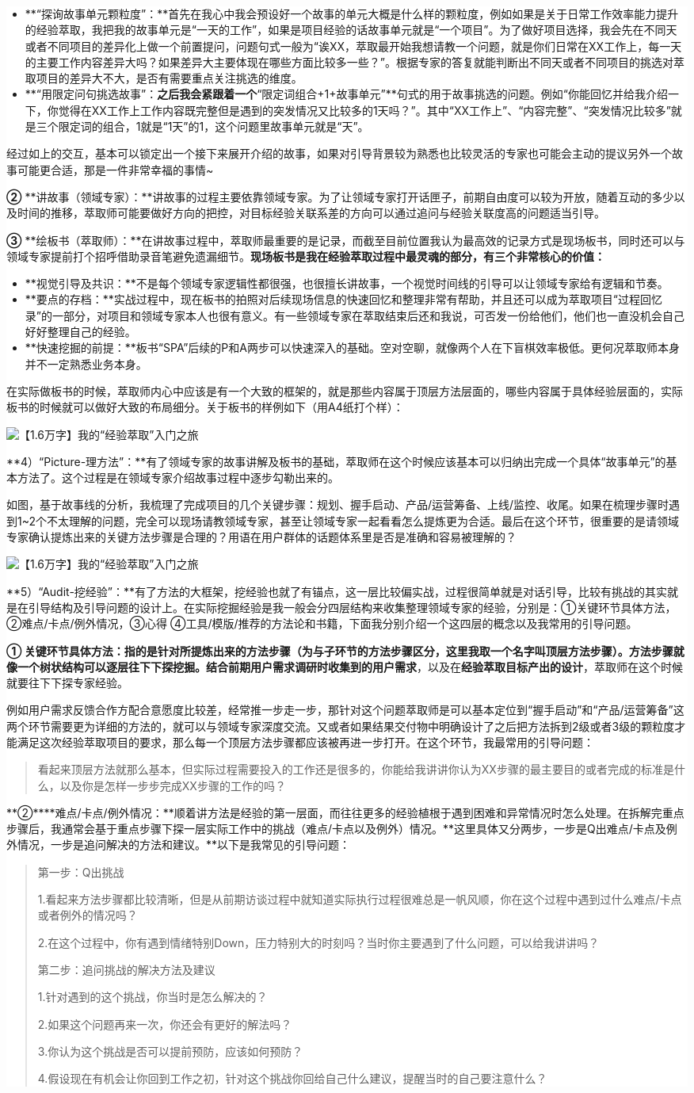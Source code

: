 *   **“探询故事单元颗粒度”：**首先在我心中我会预设好一个故事的单元大概是什么样的颗粒度，例如如果是关于日常工作效率能力提升的经验萃取，我把我的故事单元是“一天的工作”，如果是项目经验的话故事单元就是“一个项目”。为了做好项目选择，我会先在不同天或者不同项目的差异化上做一个前置提问，问题句式一般为“诶XX，萃取最开始我想请教一个问题，就是你们日常在XX工作上，每一天的主要工作内容差异大吗？如果差异大主要体现在哪些方面比较多一些？”。根据专家的答复就能判断出不同天或者不同项目的挑选对萃取项目的差异大不大，是否有需要重点关注挑选的维度。
*   **“用限定问句挑选故事”：**之后我会紧跟着一个**“限定词组合+1+故事单元”**句式的用于故事挑选的问题。例如“你能回忆并给我介绍一下，你觉得在XX工作上工作内容既完整但是遇到的突发情况又比较多的1天吗？”。其中“XX工作上”、“内容完整”、“突发情况比较多”就是三个限定词的组合，1就是“1天”的1，这个问题里故事单元就是“天”。

经过如上的交互，基本可以锁定出一个接下来展开介绍的故事，如果对引导背景较为熟悉也比较灵活的专家也可能会主动的提议另外一个故事可能更合适，那是一件非常幸福的事情~

**②** **讲故事（领域专家）：**讲故事的过程主要依靠领域专家。为了让领域专家打开话匣子，前期自由度可以较为开放，随着互动的多少以及时间的推移，萃取师可能要做好方向的把控，对目标经验关联系差的方向可以通过追问与经验关联度高的问题适当引导。

**③** **绘板书（萃取师）：**在讲故事过程中，萃取师最重要的是记录，而截至目前位置我认为最高效的记录方式是现场板书，同时还可以与领域专家提前打个招呼借助录音笔避免遗漏细节。**现场板书是我在经验萃取过程中最灵魂的部分，有三个非常核心的价值：**

*   **视觉引导及共识：**不是每个领域专家逻辑性都很强，也很擅长讲故事，一个视觉时间线的引导可以让领域专家给有逻辑和节奏。
*   **要点的存档：**实战过程中，现在板书的拍照对后续现场信息的快速回忆和整理非常有帮助，并且还可以成为萃取项目“过程回忆录”的一部分，对项目和领域专家本人也很有意义。有一些领域专家在萃取结束后还和我说，可否发一份给他们，他们也一直没机会自己好好整理自己的经验。
*   **快速挖掘的前提：**板书“SPA”后续的P和A两步可以快速深入的基础。空对空聊，就像两个人在下盲棋效率极低。更何况萃取师本身并不一定熟悉业务本身。

在实际做板书的时候，萃取师内心中应该是有一个大致的框架的，就是那些内容属于顶层方法层面的，哪些内容属于具体经验层面的，实际板书的时候就可以做好大致的布局细分。关于板书的样例如下（用A4纸打个样）：

![【1.6万字】我的“经验萃取”入门之旅](https://image.woshipm.com/wp-files/2023/07/6idm37TGMpt2VBFvD7ep.jpg)

**4）“Picture-理方法”：**有了领域专家的故事讲解及板书的基础，萃取师在这个时候应该基本可以归纳出完成一个具体“故事单元”的基本方法了。这个过程是在领域专家介绍故事过程中逐步勾勒出来的。

如图，基于故事线的分析，我梳理了完成项目的几个关键步骤：规划、握手启动、产品/运营筹备、上线/监控、收尾。如果在梳理步骤时遇到1~2个不太理解的问题，完全可以现场请教领域专家，甚至让领域专家一起看看怎么提炼更为合适。最后在这个环节，很重要的是请领域专家确认提炼出来的关键方法步骤是合理的？用语在用户群体的话题体系里是否是准确和容易被理解的？

![【1.6万字】我的“经验萃取”入门之旅](https://image.woshipm.com/wp-files/2023/07/Vdou5ie1eN7duNl1pqJY.jpeg)

**5）“Audit-挖经验”：**有了方法的大框架，挖经验也就了有锚点，这一层比较偏实战，过程很简单就是对话引导，比较有挑战的其实就是在引导结构及引导问题的设计上。在实际挖掘经验是我一般会分四层结构来收集整理领域专家的经验，分别是：①关键环节具体方法，②难点/卡点/例外情况，③心得 ④工具/模版/推荐的方法论和书籍，下面我分别介绍一个这四层的概念以及我常用的引导问题。

**① 关键环节具体方法：**指的是针对所提炼出来的方法步骤（为与子环节的方法步骤区分，这里我取一个名字叫顶层方法步骤）。方法步骤就像一个树状结构可以逐层往下下探挖掘。结合前期用户需求**调研时收集到的用户需求**，以及在**经验萃取目标产出的设计**，萃取师在这个时候就要往下下探专家经验。

例如用户需求反馈合作方配合意愿度比较差，经常推一步走一步，那针对这个问题萃取师是可以基本定位到“握手启动”和“产品/运营筹备”这两个环节需要更为详细的方法的，就可以与领域专家深度交流。又或者如果结果交付物中明确设计了之后把方法拆到2级或者3级的颗粒度才能满足这次经验萃取项目的要求，那么每一个顶层方法步骤都应该被再进一步打开。在这个环节，我最常用的引导问题：

> 看起来顶层方法就那么基本，但实际过程需要投入的工作还是很多的，你能给我讲讲你认为XX步骤的最主要目的或者完成的标准是什么，以及你是怎样一步步完成XX步骤的工作的吗？

**②****难点/卡点/例外情况：**顺着讲方法是经验的第一层面，而往往更多的经验植根于遇到困难和异常情况时怎么处理。在拆解完重点步骤后，我通常会基于重点步骤下探一层实际工作中的挑战（难点/卡点以及例外）情况。**这里具体又分两步，一步是Q出难点/卡点及例外情况，一步是追问解决的方法和建议。**以下是我常见的引导问题：

> 第一步：Q出挑战
> 
> 1.看起来方法步骤都比较清晰，但是从前期访谈过程中就知道实际执行过程很难总是一帆风顺，你在这个过程中遇到过什么难点/卡点或者例外的情况吗？
> 
> 2.在这个过程中，你有遇到情绪特别Down，压力特别大的时刻吗？当时你主要遇到了什么问题，可以给我讲讲吗？
> 
> 第二步：追问挑战的解决方法及建议
> 
> 1.针对遇到的这个挑战，你当时是怎么解决的？
> 
> 2.如果这个问题再来一次，你还会有更好的解法吗？
> 
> 3.你认为这个挑战是否可以提前预防，应该如何预防？
> 
> 4.假设现在有机会让你回到工作之初，针对这个挑战你回给自己什么建议，提醒当时的自己要注意什么？

